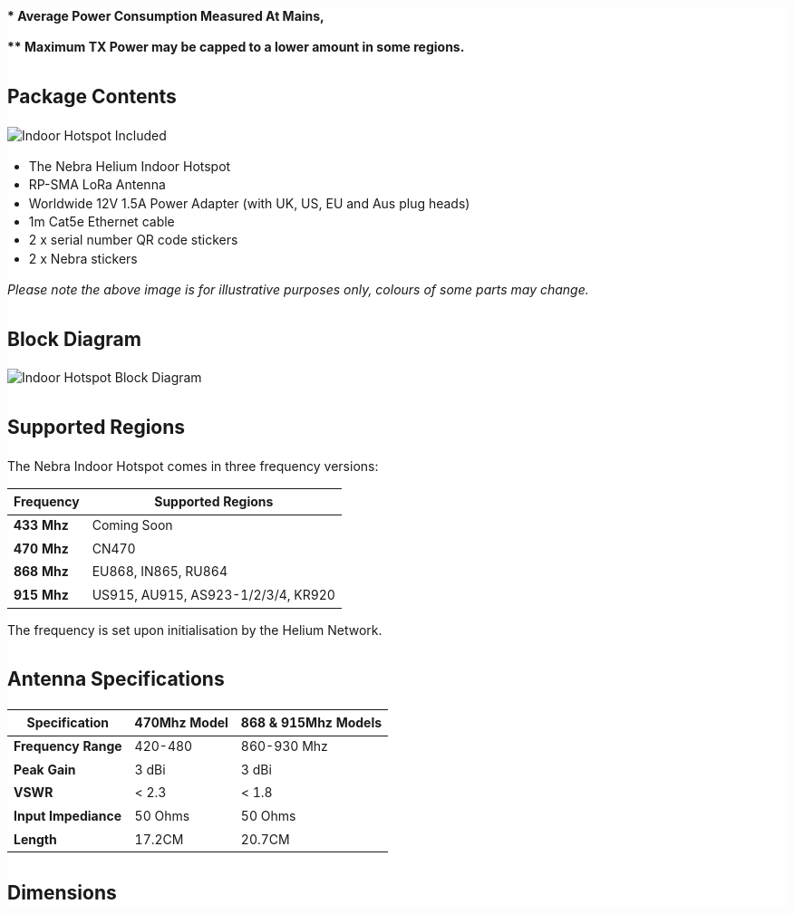 **\* Average Power Consumption Measured At Mains,**

**\*\* Maximum TX Power may be capped to a lower amount in some regions.**

## Package Contents

![Indoor Hotspot Included](../media/photos/indoor/Indoor_PackageContents.jpg)

* The Nebra Helium Indoor Hotspot
* RP-SMA LoRa Antenna
* Worldwide 12V 1.5A Power Adapter (with UK, US, EU and Aus plug heads)
* 1m Cat5e Ethernet cable
* 2 x serial number QR code stickers
* 2 x Nebra stickers

_Please note the above image is for illustrative purposes only, colours of some parts may change._

## Block Diagram

![Indoor Hotspot Block Diagram](../media/diagrams/indoor/block-diagram.png)

## Supported Regions

The Nebra Indoor Hotspot comes in three frequency versions:

| Frequency   | Supported Regions                  |
| ----------- | ---------------------------------- |
| **433 Mhz** | Coming Soon                        |
| **470 Mhz** | CN470                              |
| **868 Mhz** | EU868, IN865, RU864                |
| **915 Mhz** | US915, AU915, AS923-1/2/3/4, KR920 |

The frequency is set upon initialisation by the Helium Network.

## Antenna Specifications

| Specification        | 470Mhz Model | 868 & 915Mhz Models |
| -------------------- | ------------ | ------------------- |
| **Frequency Range**  | 420-480      | 860-930 Mhz         |
| **Peak Gain**        | 3 dBi        | 3 dBi               |
| **VSWR**             | < 2.3        | < 1.8               |
| **Input Impediance** | 50 Ohms      | 50 Ohms             |
| **Length**           | 17.2CM       | 20.7CM              |

## Dimensions
